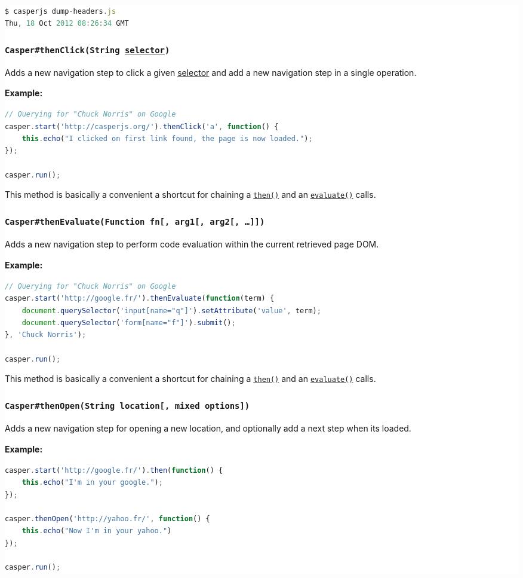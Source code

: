 ```javascript
$ casperjs dump-headers.js
Thu, 18 Oct 2012 08:26:34 GMT
```

<h3 id="casper.thenClick"><code>Casper#thenClick(String <a href="selectors.html">selector</a>)</code></h3>

Adds a new navigation step to click a given <a href="selectors.html">selector</a>
and add a new navigation step in a single operation.

**Example:**

```javascript
// Querying for "Chuck Norris" on Google
casper.start('http://casperjs.org/').thenClick('a', function() {
    this.echo("I clicked on first link found, the page is now loaded.");
});

casper.run();
```

This method is basically a convenient a shortcut for chaining a
[`then()`](#then) and an [`evaluate()`](#evaluate)
calls.

<h3 id="casper.thenEvaluate"><code>Casper#thenEvaluate(Function fn[, arg1[, arg2[, …]])</code></h3>

Adds a new navigation step to perform code evaluation within the current
retrieved page DOM.

**Example:**

```javascript
// Querying for "Chuck Norris" on Google
casper.start('http://google.fr/').thenEvaluate(function(term) {
    document.querySelector('input[name="q"]').setAttribute('value', term);
    document.querySelector('form[name="f"]').submit();
}, 'Chuck Norris');

casper.run();
```

This method is basically a convenient a shortcut for chaining a
[`then()`](#then) and an [`evaluate()`](#evaluate)
calls.

<h3 id="casper.thenOpen"><code>Casper#thenOpen(String location[, mixed options])</code></h3>

Adds a new navigation step for opening a new location, and optionally
add a next step when its loaded.

**Example:**

```javascript
casper.start('http://google.fr/').then(function() {
    this.echo("I'm in your google.");
});

casper.thenOpen('http://yahoo.fr/', function() {
    this.echo("Now I'm in your yahoo.")
});

casper.run();
```
